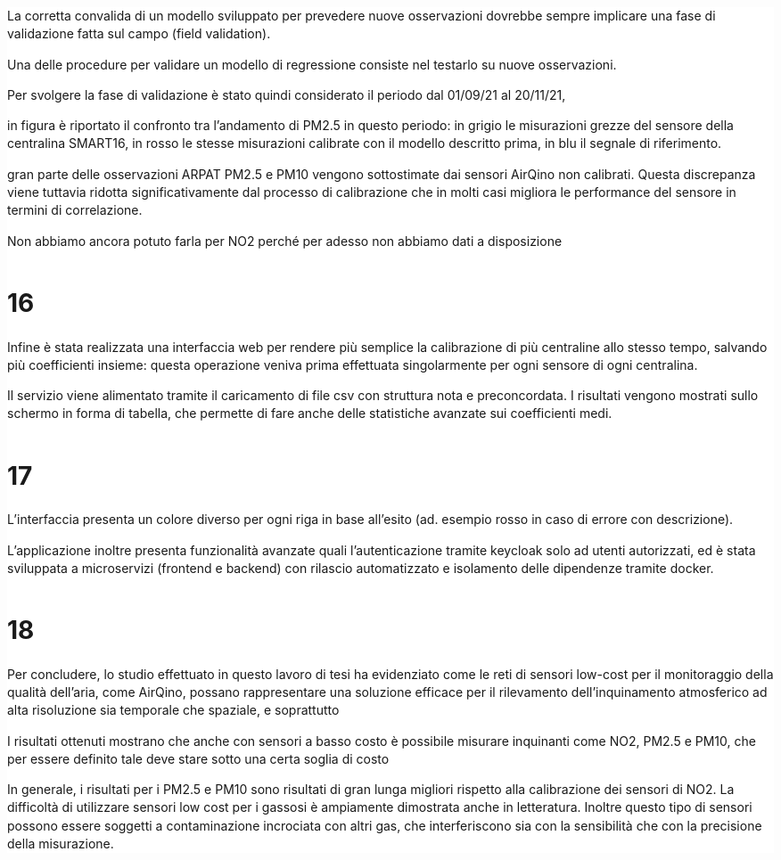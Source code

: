 La corretta convalida di un modello sviluppato per prevedere nuove osservazioni dovrebbe sempre implicare una fase di validazione fatta sul campo (field validation).

Una delle procedure per validare un modello di regressione consiste nel testarlo su nuove osservazioni.

Per svolgere la fase di validazione è stato quindi considerato il periodo dal 01/09/21 al 20/11/21,

in figura è riportato il confronto tra l’andamento di PM2.5 in questo periodo: in grigio le misurazioni grezze del sensore della centralina SMART16, in rosso le stesse misurazioni calibrate con il modello descritto prima, in blu il segnale di riferimento.

gran parte delle osservazioni ARPAT PM2.5 e PM10 vengono sottostimate dai sensori AirQino non calibrati. Questa discrepanza viene tuttavia ridotta significativamente dal processo di calibrazione che in molti casi migliora le performance del sensore in termini di correlazione.

Non abbiamo ancora potuto farla per NO2 perché per adesso non abbiamo dati a disposizione

# 16

Infine è stata realizzata una interfaccia web per rendere più semplice la calibrazione di più centraline allo stesso tempo, salvando più coefficienti insieme: questa operazione veniva prima effettuata singolarmente per ogni sensore di ogni centralina.

Il servizio viene alimentato tramite il caricamento di file csv con struttura nota e preconcordata. I risultati vengono mostrati sullo schermo in forma di tabella, che permette di fare anche delle statistiche avanzate sui coefficienti medi.

# 17

L’interfaccia presenta un colore diverso per ogni riga in base all’esito (ad. esempio rosso in caso di errore con descrizione).

L’applicazione inoltre presenta funzionalità avanzate quali l’autenticazione tramite keycloak solo ad utenti autorizzati, ed è stata sviluppata a microservizi (frontend e backend) con rilascio automatizzato e isolamento delle dipendenze tramite docker.

# 18

Per concludere, lo studio effettuato in questo lavoro di tesi ha evidenziato come le reti di sensori low-cost per il monitoraggio della qualità dell’aria, come AirQino, possano rappresentare una soluzione efficace per il rilevamento dell’inquinamento atmosferico ad alta risoluzione sia temporale che spaziale, e soprattutto

I risultati ottenuti mostrano che anche con sensori a basso costo è possibile misurare inquinanti come NO2, PM2.5 e PM10, che per essere definito tale deve stare sotto una certa soglia di costo

In generale, i risultati per i PM2.5 e PM10 sono risultati di gran lunga migliori rispetto alla calibrazione dei sensori di NO2. La difficoltà di utilizzare sensori low cost per i gassosi è ampiamente dimostrata anche in letteratura. Inoltre questo tipo di sensori possono essere soggetti a contaminazione incrociata con altri gas, che interferiscono sia con la sensibilità che con la precisione della misurazione.
